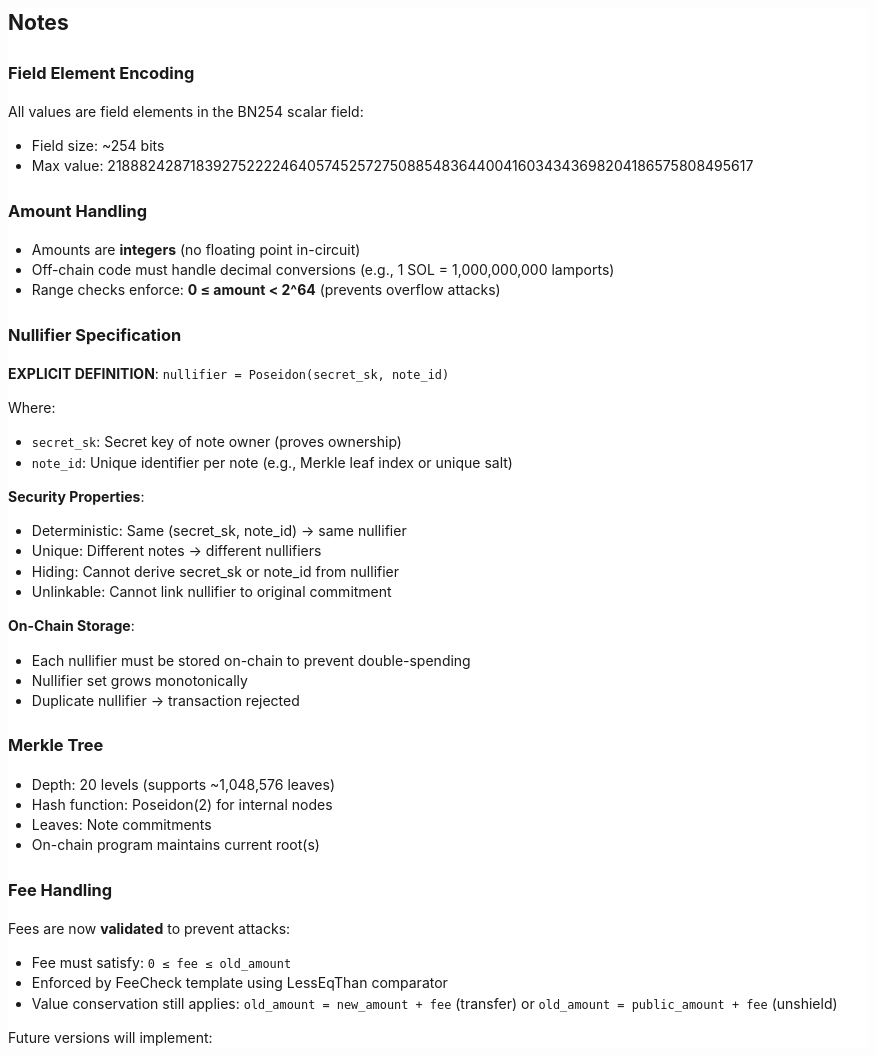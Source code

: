 
## Notes

### Field Element Encoding

All values are field elements in the BN254 scalar field:

- Field size: ~254 bits
- Max value: 21888242871839275222246405745257275088548364400416034343698204186575808495617

### Amount Handling

- Amounts are **integers** (no floating point in-circuit)
- Off-chain code must handle decimal conversions (e.g., 1 SOL = 1,000,000,000 lamports)
- Range checks enforce: **0 ≤ amount < 2^64** (prevents overflow attacks)

### Nullifier Specification

**EXPLICIT DEFINITION**: `nullifier = Poseidon(secret_sk, note_id)`

Where:

- `secret_sk`: Secret key of note owner (proves ownership)
- `note_id`: Unique identifier per note (e.g., Merkle leaf index or unique salt)

**Security Properties**:

- Deterministic: Same (secret_sk, note_id) → same nullifier
- Unique: Different notes → different nullifiers
- Hiding: Cannot derive secret_sk or note_id from nullifier
- Unlinkable: Cannot link nullifier to original commitment

**On-Chain Storage**:

- Each nullifier must be stored on-chain to prevent double-spending
- Nullifier set grows monotonically
- Duplicate nullifier → transaction rejected

### Merkle Tree

- Depth: 20 levels (supports ~1,048,576 leaves)
- Hash function: Poseidon(2) for internal nodes
- Leaves: Note commitments
- On-chain program maintains current root(s)

### Fee Handling

Fees are now **validated** to prevent attacks:

- Fee must satisfy: `0 ≤ fee ≤ old_amount`
- Enforced by FeeCheck template using LessEqThan comparator
- Value conservation still applies: `old_amount = new_amount + fee` (transfer) or `old_amount = public_amount + fee` (unshield)

Future versions will implement:
